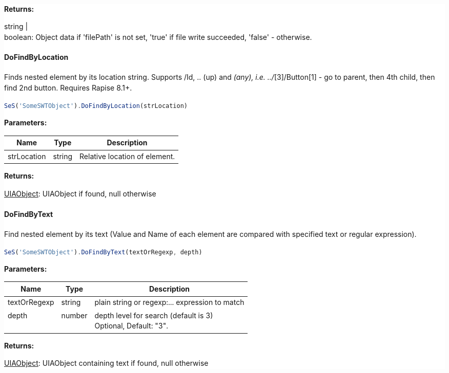 
**Returns:**

string | <br>boolean: Object data if 'filePath' is not set, 'true' if file write succeeded, 'false' - otherwise.



<a name="see.also.swtobject.dodumpwidget"></a>

<a name="DoFindByLocation"></a>    
#### DoFindByLocation

Finds nested element by its location string. Supports /Id, .. (up) and *(any), i.e. ../*[3]/Button[1] - go to parent, then 4th child, then find 2nd button. Requires Rapise 8.1+.

```javascript
SeS('SomeSWTObject').DoFindByLocation(strLocation)
```


**Parameters:**

|  **Name** | **Type** | **Description** |
| ---------- | -------- | --------------- |
| strLocation | string |  Relative location of element. |




**Returns:**

[UIAObject](UIAObject.md): UIAObject if found, null otherwise



<a name="see.also.swtobject.dofindbylocation"></a>

<a name="DoFindByText"></a>    
#### DoFindByText

Find nested element by its text (Value and Name of each element are compared with specified text or regular expression).

```javascript
SeS('SomeSWTObject').DoFindByText(textOrRegexp, depth)
```


**Parameters:**

|  **Name** | **Type** | **Description** |
| ---------- | -------- | --------------- |
| textOrRegexp | string |  plain string or regexp:... expression to match |
| depth | number |  depth level for search (default is 3)<br>Optional, Default: "3". |




**Returns:**

[UIAObject](UIAObject.md): UIAObject containing text if found, null otherwise

